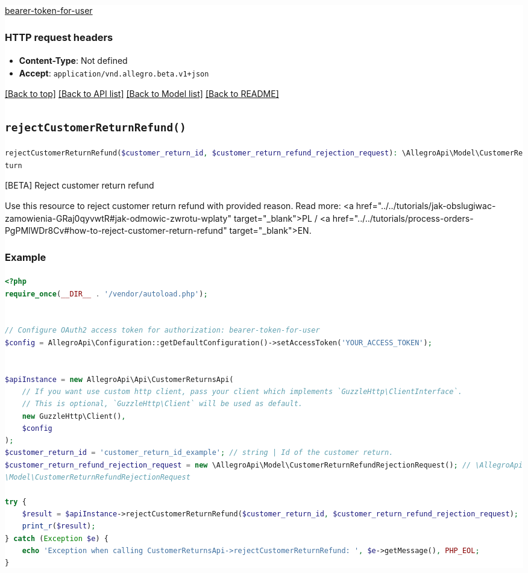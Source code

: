 [bearer-token-for-user](../../README.md#bearer-token-for-user)

### HTTP request headers

- **Content-Type**: Not defined
- **Accept**: `application/vnd.allegro.beta.v1+json`

[[Back to top]](#) [[Back to API list]](../../README.md#endpoints)
[[Back to Model list]](../../README.md#models)
[[Back to README]](../../README.md)

## `rejectCustomerReturnRefund()`

```php
rejectCustomerReturnRefund($customer_return_id, $customer_return_refund_rejection_request): \AllegroApi\Model\CustomerReturn
```

[BETA] Reject customer return refund

Use this resource to reject customer return refund with provided reason. Read more: <a href=\"../../tutorials/jak-obslugiwac-zamowienia-GRaj0qyvwtR#jak-odmowic-zwrotu-wplaty\" target=\"_blank\">PL</a> / <a href=\"../../tutorials/process-orders-PgPMlWDr8Cv#how-to-reject-customer-return-refund\" target=\"_blank\">EN</a>.

### Example

```php
<?php
require_once(__DIR__ . '/vendor/autoload.php');


// Configure OAuth2 access token for authorization: bearer-token-for-user
$config = AllegroApi\Configuration::getDefaultConfiguration()->setAccessToken('YOUR_ACCESS_TOKEN');


$apiInstance = new AllegroApi\Api\CustomerReturnsApi(
    // If you want use custom http client, pass your client which implements `GuzzleHttp\ClientInterface`.
    // This is optional, `GuzzleHttp\Client` will be used as default.
    new GuzzleHttp\Client(),
    $config
);
$customer_return_id = 'customer_return_id_example'; // string | Id of the customer return.
$customer_return_refund_rejection_request = new \AllegroApi\Model\CustomerReturnRefundRejectionRequest(); // \AllegroApi\Model\CustomerReturnRefundRejectionRequest

try {
    $result = $apiInstance->rejectCustomerReturnRefund($customer_return_id, $customer_return_refund_rejection_request);
    print_r($result);
} catch (Exception $e) {
    echo 'Exception when calling CustomerReturnsApi->rejectCustomerReturnRefund: ', $e->getMessage(), PHP_EOL;
}
```
